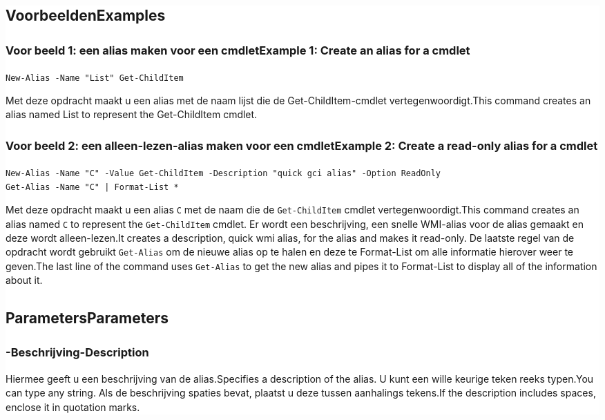 ## <span data-ttu-id="a51f6-111">Voorbeelden</span><span class="sxs-lookup"><span data-stu-id="a51f6-111">Examples</span></span>

### <span data-ttu-id="a51f6-112">Voor beeld 1: een alias maken voor een cmdlet</span><span class="sxs-lookup"><span data-stu-id="a51f6-112">Example 1: Create an alias for a cmdlet</span></span>

```
New-Alias -Name "List" Get-ChildItem
```

<span data-ttu-id="a51f6-113">Met deze opdracht maakt u een alias met de naam lijst die de Get-ChildItem-cmdlet vertegenwoordigt.</span><span class="sxs-lookup"><span data-stu-id="a51f6-113">This command creates an alias named List to represent the Get-ChildItem cmdlet.</span></span>

### <span data-ttu-id="a51f6-114">Voor beeld 2: een alleen-lezen-alias maken voor een cmdlet</span><span class="sxs-lookup"><span data-stu-id="a51f6-114">Example 2: Create a read-only alias for a cmdlet</span></span>

```
New-Alias -Name "C" -Value Get-ChildItem -Description "quick gci alias" -Option ReadOnly
Get-Alias -Name "C" | Format-List *
```

<span data-ttu-id="a51f6-115">Met deze opdracht maakt u een alias `C` met de naam die de `Get-ChildItem` cmdlet vertegenwoordigt.</span><span class="sxs-lookup"><span data-stu-id="a51f6-115">This command creates an alias named `C` to represent the `Get-ChildItem` cmdlet.</span></span> <span data-ttu-id="a51f6-116">Er wordt een beschrijving, een snelle WMI-alias voor de alias gemaakt en deze wordt alleen-lezen.</span><span class="sxs-lookup"><span data-stu-id="a51f6-116">It creates a description, quick wmi alias, for the alias and makes it read-only.</span></span> <span data-ttu-id="a51f6-117">De laatste regel van de opdracht wordt gebruikt `Get-Alias` om de nieuwe alias op te halen en deze te Format-List om alle informatie hierover weer te geven.</span><span class="sxs-lookup"><span data-stu-id="a51f6-117">The last line of the command uses `Get-Alias` to get the new alias and pipes it to Format-List to display all of the information about it.</span></span>

## <span data-ttu-id="a51f6-118">Parameters</span><span class="sxs-lookup"><span data-stu-id="a51f6-118">Parameters</span></span>

### <span data-ttu-id="a51f6-119">-Beschrijving</span><span class="sxs-lookup"><span data-stu-id="a51f6-119">-Description</span></span>

<span data-ttu-id="a51f6-120">Hiermee geeft u een beschrijving van de alias.</span><span class="sxs-lookup"><span data-stu-id="a51f6-120">Specifies a description of the alias.</span></span> <span data-ttu-id="a51f6-121">U kunt een wille keurige teken reeks typen.</span><span class="sxs-lookup"><span data-stu-id="a51f6-121">You can type any string.</span></span> <span data-ttu-id="a51f6-122">Als de beschrijving spaties bevat, plaatst u deze tussen aanhalings tekens.</span><span class="sxs-lookup"><span data-stu-id="a51f6-122">If the description includes spaces, enclose it in quotation marks.</span></span>
